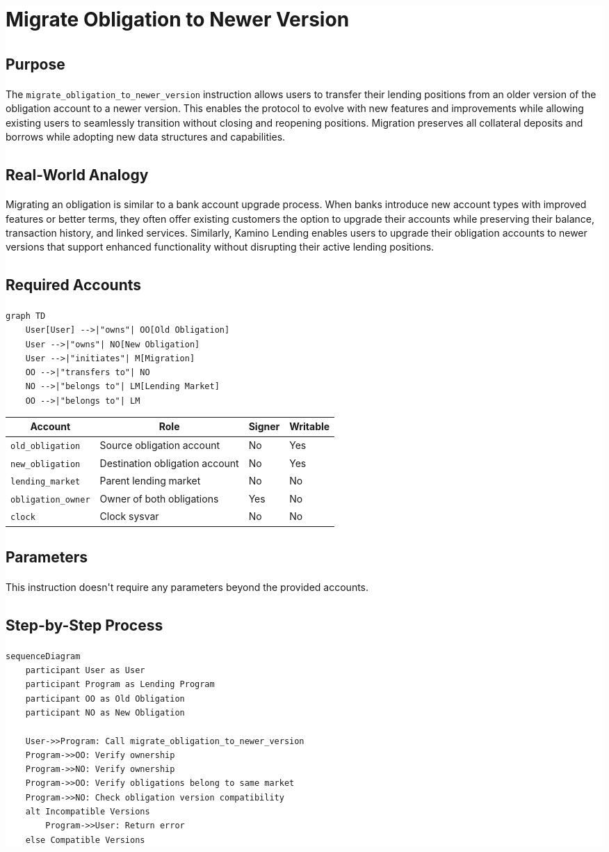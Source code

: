# Migrate Obligation to Newer Version

## Purpose

The `migrate_obligation_to_newer_version` instruction allows users to transfer their lending positions from an older version of the obligation account to a newer version. This enables the protocol to evolve with new features and improvements while allowing existing users to seamlessly transition without closing and reopening positions. Migration preserves all collateral deposits and borrows while adopting new data structures and capabilities.

## Real-World Analogy

Migrating an obligation is similar to a bank account upgrade process. When banks introduce new account types with improved features or better terms, they often offer existing customers the option to upgrade their accounts while preserving their balance, transaction history, and linked services. Similarly, Kamino Lending enables users to upgrade their obligation accounts to newer versions that support enhanced functionality without disrupting their active lending positions.

## Required Accounts

```mermaid
graph TD
    User[User] -->|"owns"| OO[Old Obligation]
    User -->|"owns"| NO[New Obligation]
    User -->|"initiates"| M[Migration]
    OO -->|"transfers to"| NO
    NO -->|"belongs to"| LM[Lending Market]
    OO -->|"belongs to"| LM
```

| Account | Role | Signer | Writable |
|---------|------|--------|----------|
| `old_obligation` | Source obligation account | No | Yes |
| `new_obligation` | Destination obligation account | No | Yes |
| `lending_market` | Parent lending market | No | No |
| `obligation_owner` | Owner of both obligations | Yes | No |
| `clock` | Clock sysvar | No | No |

## Parameters

This instruction doesn't require any parameters beyond the provided accounts.

## Step-by-Step Process

```mermaid
sequenceDiagram
    participant User as User
    participant Program as Lending Program
    participant OO as Old Obligation
    participant NO as New Obligation
    
    User->>Program: Call migrate_obligation_to_newer_version
    Program->>OO: Verify ownership
    Program->>NO: Verify ownership
    Program->>OO: Verify obligations belong to same market
    Program->>NO: Check obligation version compatibility
    alt Incompatible Versions
        Program->>User: Return error
    else Compatible Versions
```
